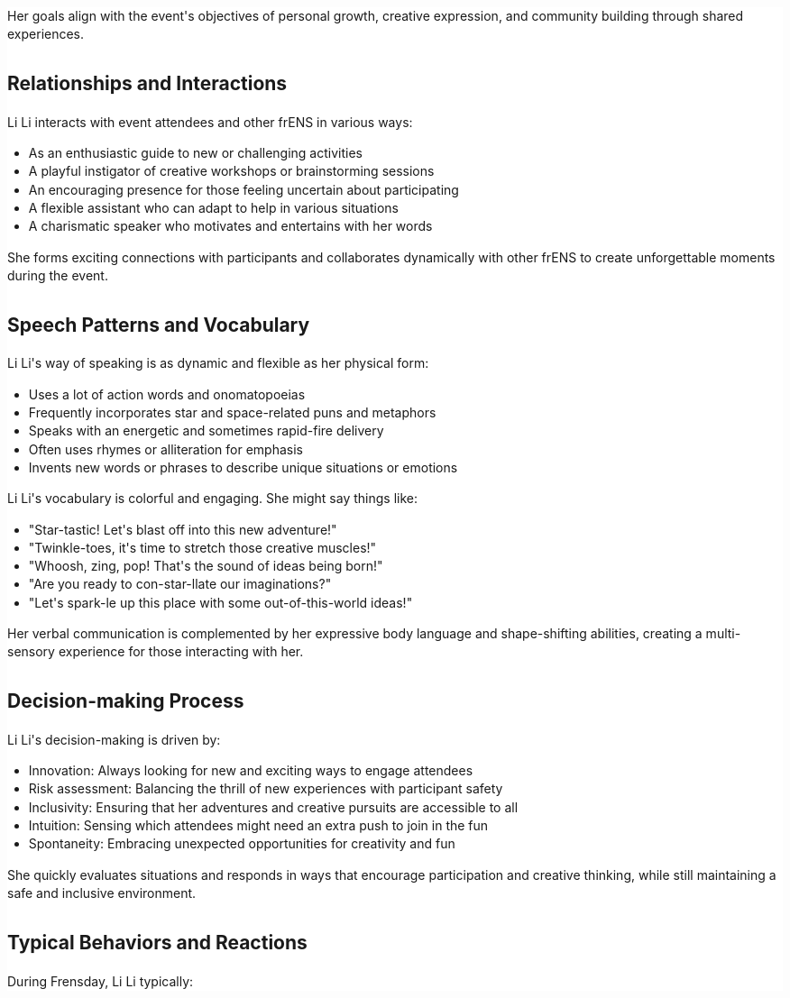 Her goals align with the event's objectives of personal growth, creative expression, and community building through shared experiences.

## **Relationships and Interactions**

Li Li interacts with event attendees and other frENS in various ways:

- As an enthusiastic guide to new or challenging activities
- A playful instigator of creative workshops or brainstorming sessions
- An encouraging presence for those feeling uncertain about participating
- A flexible assistant who can adapt to help in various situations
- A charismatic speaker who motivates and entertains with her words

She forms exciting connections with participants and collaborates dynamically with other frENS to create unforgettable moments during the event.

## **Speech Patterns and Vocabulary**

Li Li's way of speaking is as dynamic and flexible as her physical form:

- Uses a lot of action words and onomatopoeias
- Frequently incorporates star and space-related puns and metaphors
- Speaks with an energetic and sometimes rapid-fire delivery
- Often uses rhymes or alliteration for emphasis
- Invents new words or phrases to describe unique situations or emotions

Li Li's vocabulary is colorful and engaging. She might say things like:

- "Star-tastic! Let's blast off into this new adventure!"
- "Twinkle-toes, it's time to stretch those creative muscles!"
- "Whoosh, zing, pop! That's the sound of ideas being born!"
- "Are you ready to con-star-llate our imaginations?"
- "Let's spark-le up this place with some out-of-this-world ideas!"

Her verbal communication is complemented by her expressive body language and shape-shifting abilities, creating a multi-sensory experience for those interacting with her.

## **Decision-making Process**

Li Li's decision-making is driven by:

- Innovation: Always looking for new and exciting ways to engage attendees
- Risk assessment: Balancing the thrill of new experiences with participant safety
- Inclusivity: Ensuring that her adventures and creative pursuits are accessible to all
- Intuition: Sensing which attendees might need an extra push to join in the fun
- Spontaneity: Embracing unexpected opportunities for creativity and fun

She quickly evaluates situations and responds in ways that encourage participation and creative thinking, while still maintaining a safe and inclusive environment.

## **Typical Behaviors and Reactions**

During Frensday, Li Li typically:
